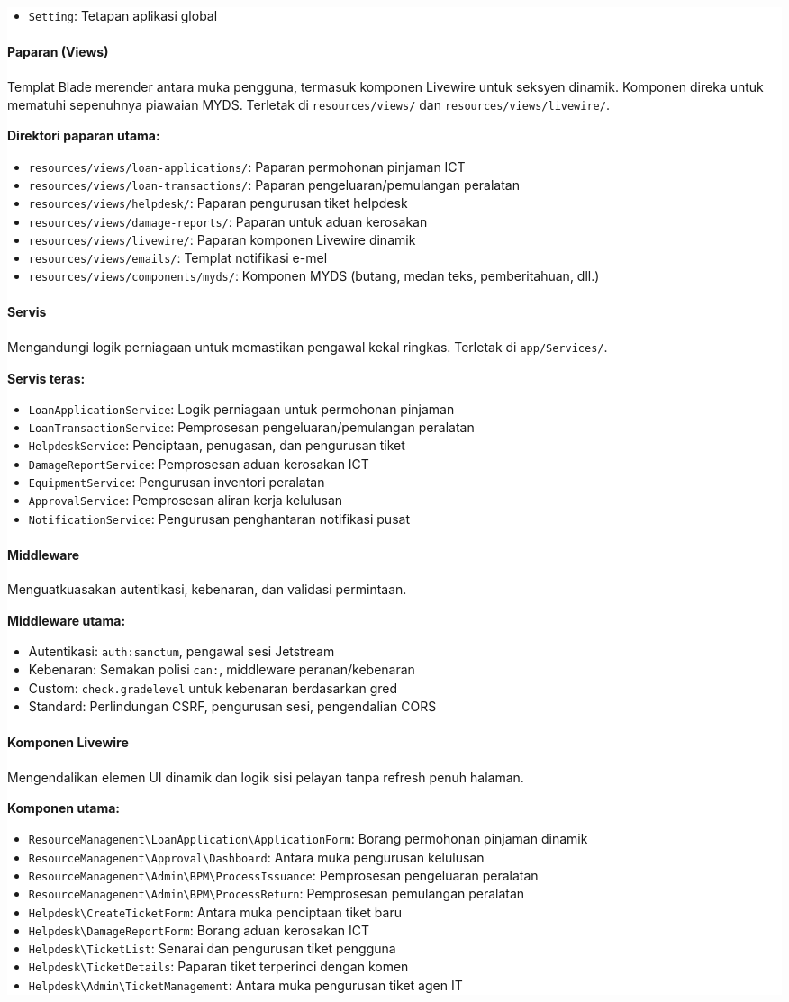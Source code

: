 - `Setting`: Tetapan aplikasi global

#### Paparan (Views)

Templat Blade merender antara muka pengguna, termasuk komponen Livewire untuk seksyen dinamik. Komponen direka untuk mematuhi sepenuhnya piawaian MYDS. Terletak di `resources/views/` dan `resources/views/livewire/`.

**Direktori paparan utama:**

- `resources/views/loan-applications/`: Paparan permohonan pinjaman ICT
- `resources/views/loan-transactions/`: Paparan pengeluaran/pemulangan peralatan
- `resources/views/helpdesk/`: Paparan pengurusan tiket helpdesk
- `resources/views/damage-reports/`: Paparan untuk aduan kerosakan
- `resources/views/livewire/`: Paparan komponen Livewire dinamik
- `resources/views/emails/`: Templat notifikasi e-mel
- `resources/views/components/myds/`: Komponen MYDS (butang, medan teks, pemberitahuan, dll.)

#### Servis

Mengandungi logik perniagaan untuk memastikan pengawal kekal ringkas. Terletak di `app/Services/`.

**Servis teras:**

- `LoanApplicationService`: Logik perniagaan untuk permohonan pinjaman
- `LoanTransactionService`: Pemprosesan pengeluaran/pemulangan peralatan
- `HelpdeskService`: Penciptaan, penugasan, dan pengurusan tiket
- `DamageReportService`: Pemprosesan aduan kerosakan ICT
- `EquipmentService`: Pengurusan inventori peralatan
- `ApprovalService`: Pemprosesan aliran kerja kelulusan
- `NotificationService`: Pengurusan penghantaran notifikasi pusat

#### Middleware

Menguatkuasakan autentikasi, kebenaran, dan validasi permintaan.

**Middleware utama:**

- Autentikasi: `auth:sanctum`, pengawal sesi Jetstream
- Kebenaran: Semakan polisi `can:`, middleware peranan/kebenaran
- Custom: `check.gradelevel` untuk kebenaran berdasarkan gred
- Standard: Perlindungan CSRF, pengurusan sesi, pengendalian CORS

#### Komponen Livewire

Mengendalikan elemen UI dinamik dan logik sisi pelayan tanpa refresh penuh halaman.

**Komponen utama:**

- `ResourceManagement\LoanApplication\ApplicationForm`: Borang permohonan pinjaman dinamik
- `ResourceManagement\Approval\Dashboard`: Antara muka pengurusan kelulusan
- `ResourceManagement\Admin\BPM\ProcessIssuance`: Pemprosesan pengeluaran peralatan
- `ResourceManagement\Admin\BPM\ProcessReturn`: Pemprosesan pemulangan peralatan
- `Helpdesk\CreateTicketForm`: Antara muka penciptaan tiket baru
- `Helpdesk\DamageReportForm`: Borang aduan kerosakan ICT
- `Helpdesk\TicketList`: Senarai dan pengurusan tiket pengguna
- `Helpdesk\TicketDetails`: Paparan tiket terperinci dengan komen
- `Helpdesk\Admin\TicketManagement`: Antara muka pengurusan tiket agen IT
